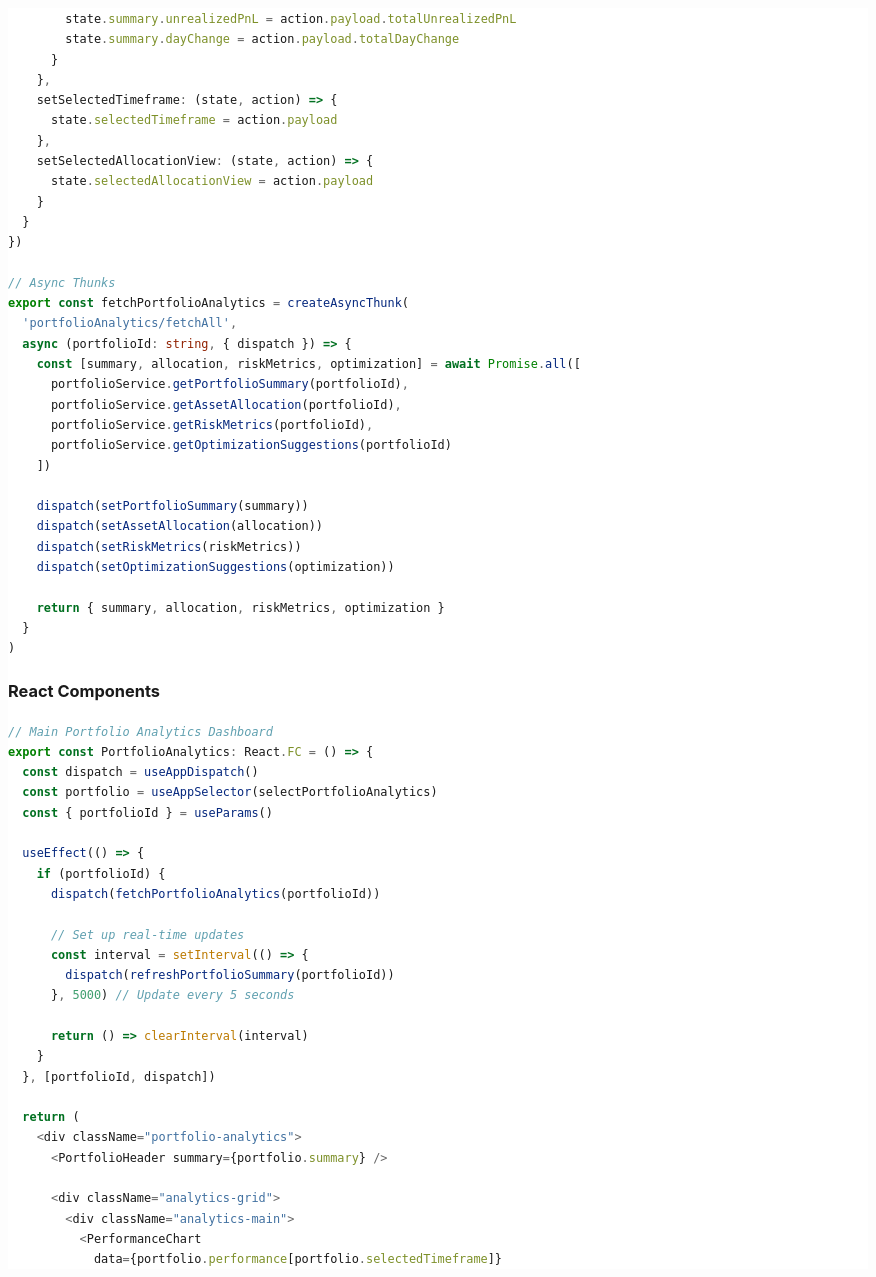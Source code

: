 ```typescript
        state.summary.unrealizedPnL = action.payload.totalUnrealizedPnL
        state.summary.dayChange = action.payload.totalDayChange
      }
    },
    setSelectedTimeframe: (state, action) => {
      state.selectedTimeframe = action.payload
    },
    setSelectedAllocationView: (state, action) => {
      state.selectedAllocationView = action.payload
    }
  }
})

// Async Thunks
export const fetchPortfolioAnalytics = createAsyncThunk(
  'portfolioAnalytics/fetchAll',
  async (portfolioId: string, { dispatch }) => {
    const [summary, allocation, riskMetrics, optimization] = await Promise.all([
      portfolioService.getPortfolioSummary(portfolioId),
      portfolioService.getAssetAllocation(portfolioId),
      portfolioService.getRiskMetrics(portfolioId),
      portfolioService.getOptimizationSuggestions(portfolioId)
    ])
    
    dispatch(setPortfolioSummary(summary))
    dispatch(setAssetAllocation(allocation))
    dispatch(setRiskMetrics(riskMetrics))
    dispatch(setOptimizationSuggestions(optimization))
    
    return { summary, allocation, riskMetrics, optimization }
  }
)
```

### React Components
```typescript
// Main Portfolio Analytics Dashboard
export const PortfolioAnalytics: React.FC = () => {
  const dispatch = useAppDispatch()
  const portfolio = useAppSelector(selectPortfolioAnalytics)
  const { portfolioId } = useParams()
  
  useEffect(() => {
    if (portfolioId) {
      dispatch(fetchPortfolioAnalytics(portfolioId))
      
      // Set up real-time updates
      const interval = setInterval(() => {
        dispatch(refreshPortfolioSummary(portfolioId))
      }, 5000) // Update every 5 seconds
      
      return () => clearInterval(interval)
    }
  }, [portfolioId, dispatch])
  
  return (
    <div className="portfolio-analytics">
      <PortfolioHeader summary={portfolio.summary} />
      
      <div className="analytics-grid">
        <div className="analytics-main">
          <PerformanceChart 
            data={portfolio.performance[portfolio.selectedTimeframe]}
```